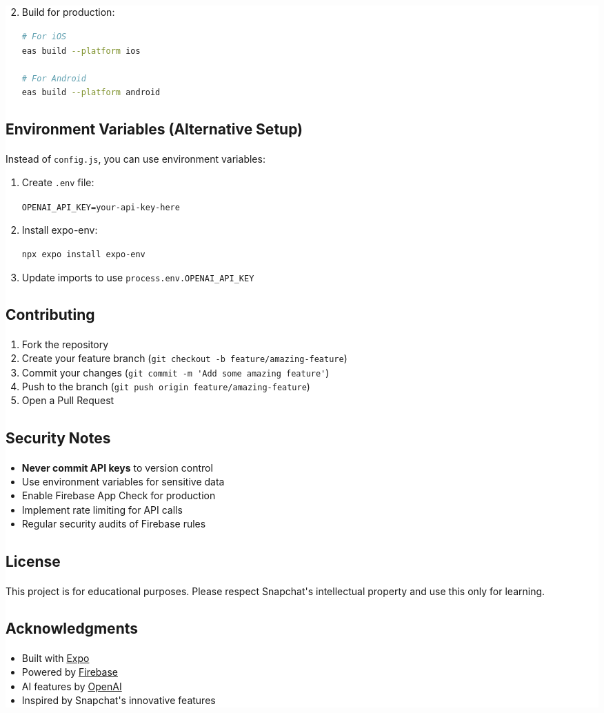 2. Build for production:
   ```bash
   # For iOS
   eas build --platform ios

   # For Android  
   eas build --platform android
   ```

## Environment Variables (Alternative Setup)

Instead of `config.js`, you can use environment variables:

1. Create `.env` file:
   ```
   OPENAI_API_KEY=your-api-key-here
   ```

2. Install expo-env:
   ```bash
   npx expo install expo-env
   ```

3. Update imports to use `process.env.OPENAI_API_KEY`

## Contributing

1. Fork the repository
2. Create your feature branch (`git checkout -b feature/amazing-feature`)
3. Commit your changes (`git commit -m 'Add some amazing feature'`)
4. Push to the branch (`git push origin feature/amazing-feature`)
5. Open a Pull Request

## Security Notes

- **Never commit API keys** to version control
- Use environment variables for sensitive data
- Enable Firebase App Check for production
- Implement rate limiting for API calls
- Regular security audits of Firebase rules

## License

This project is for educational purposes. Please respect Snapchat's intellectual property and use this only for learning.

## Acknowledgments

- Built with [Expo](https://expo.dev/)
- Powered by [Firebase](https://firebase.google.com/)
- AI features by [OpenAI](https://openai.com/)
- Inspired by Snapchat's innovative features
